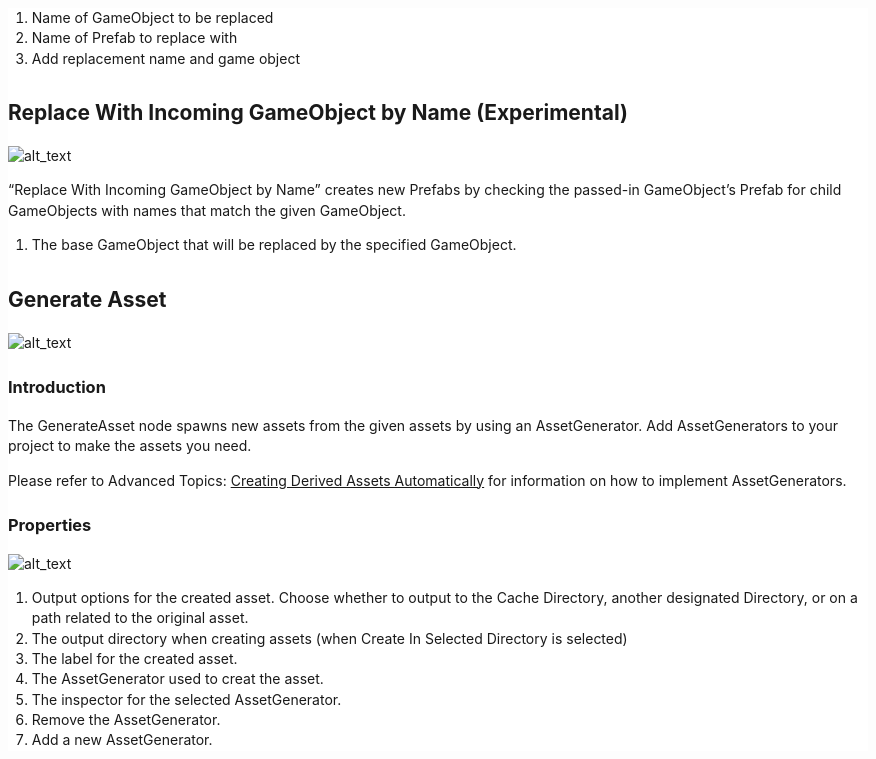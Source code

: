

1. Name of GameObject to be replaced
2. Name of Prefab to replace with
3. Add replacement name and game object


## Replace With Incoming GameObject by Name (Experimental)  






![alt_text](images/image35.png "image_tooltip")


“Replace With Incoming GameObject by Name” creates new Prefabs by checking the passed-in GameObject’s Prefab for child GameObjects with names that match the given GameObject.



1. The base GameObject that will be replaced by the specified GameObject.


## Generate Asset 






![alt_text](images/image36.png "image_tooltip")



### Introduction 

The GenerateAsset node spawns new assets from the given assets by using an AssetGenerator. Add AssetGenerators to your project to make the assets you need.

Please refer to Advanced Topics: [Creating Derived Assets Automatically](#creating-derived-assets-automatically) for information on how to implement AssetGenerators.


### Properties 






![alt_text](images/image37.png "image_tooltip")




1. Output options for the created asset.  Choose whether to output to the Cache Directory, another designated Directory, or on a path related to the original asset. 
2. The output directory when creating assets (when Create In Selected Directory is selected)
3. The label for the created asset. 
4. The AssetGenerator used to creat the asset.
5. The inspector for the selected AssetGenerator. 
6. Remove the AssetGenerator.
7. Add a new AssetGenerator. 
